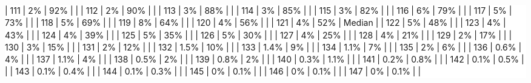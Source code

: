 | 111 | 2% | 92% |  |
| 112 | 2% | 90% |  |
| 113 | 3% | 88% |  |
| 114 | 3% | 85% |  |
| 115 | 3% | 82% |  |
| 116 | 6% | 79% |  |
| 117 | 5% | 73% |  |
| 118 | 5% | 69% |  |
| 119 | 8% | 64% |  |
| 120 | 4% | 56% |  |
| 121 | 4% | 52% | Median |
| 122 | 5% | 48% |  |
| 123 | 4% | 43% |  |
| 124 | 4% | 39% |  |
| 125 | 5% | 35% |  |
| 126 | 5% | 30% |  |
| 127 | 4% | 25% |  |
| 128 | 4% | 21% |  |
| 129 | 2% | 17% |  |
| 130 | 3% | 15% |  |
| 131 | 2% | 12% |  |
| 132 | 1.5% | 10% |  |
| 133 | 1.4% | 9% |  |
| 134 | 1.1% | 7% |  |
| 135 | 2% | 6% |  |
| 136 | 0.6% | 4% |  |
| 137 | 1.1% | 4% |  |
| 138 | 0.5% | 2% |  |
| 139 | 0.8% | 2% |  |
| 140 | 0.3% | 1.1% |  |
| 141 | 0.2% | 0.8% |  |
| 142 | 0.1% | 0.5% |  |
| 143 | 0.1% | 0.4% |  |
| 144 | 0.1% | 0.3% |  |
| 145 | 0% | 0.1% |  |
| 146 | 0% | 0.1% |  |
| 147 | 0% | 0.1% |  |